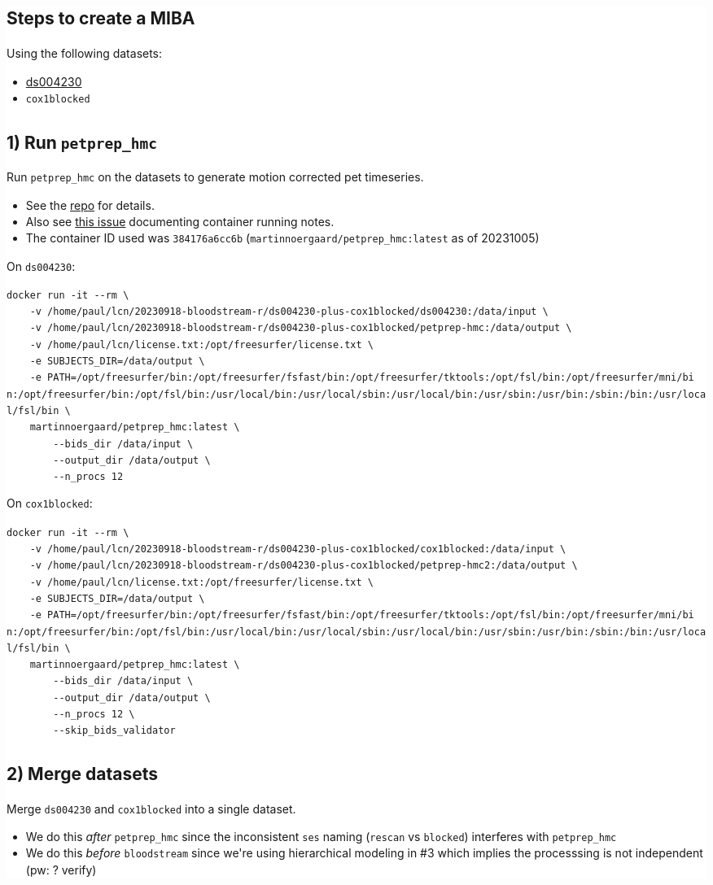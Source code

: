 ## Steps to create a MIBA

Using the following datasets:
  - [ds004230](https://openneuro.org/datasets/ds004230)
  - `cox1blocked`
  
## 1) Run `petprep_hmc`

Run `petprep_hmc` on the datasets to generate motion corrected pet timeseries.

- See the [repo](https://github.com/mnoergaard/petprep_hmc) for details.
- Also see [this issue](https://github.com/mnoergaard/petprep_hmc/issues/11) documenting container running notes. 
- The container ID used was `384176a6cc6b` (`martinnoergaard/petprep_hmc:latest` as of 20231005)

On `ds004230`:
```
docker run -it --rm \
    -v /home/paul/lcn/20230918-bloodstream-r/ds004230-plus-cox1blocked/ds004230:/data/input \
    -v /home/paul/lcn/20230918-bloodstream-r/ds004230-plus-cox1blocked/petprep-hmc:/data/output \
    -v /home/paul/lcn/license.txt:/opt/freesurfer/license.txt \
    -e SUBJECTS_DIR=/data/output \
    -e PATH=/opt/freesurfer/bin:/opt/freesurfer/fsfast/bin:/opt/freesurfer/tktools:/opt/fsl/bin:/opt/freesurfer/mni/bin:/opt/freesurfer/bin:/opt/fsl/bin:/usr/local/bin:/usr/local/sbin:/usr/local/bin:/usr/sbin:/usr/bin:/sbin:/bin:/usr/local/fsl/bin \
    martinnoergaard/petprep_hmc:latest \
        --bids_dir /data/input \
        --output_dir /data/output \
        --n_procs 12
```

On `cox1blocked`:
```
docker run -it --rm \
    -v /home/paul/lcn/20230918-bloodstream-r/ds004230-plus-cox1blocked/cox1blocked:/data/input \
    -v /home/paul/lcn/20230918-bloodstream-r/ds004230-plus-cox1blocked/petprep-hmc2:/data/output \
    -v /home/paul/lcn/license.txt:/opt/freesurfer/license.txt \
    -e SUBJECTS_DIR=/data/output \
    -e PATH=/opt/freesurfer/bin:/opt/freesurfer/fsfast/bin:/opt/freesurfer/tktools:/opt/fsl/bin:/opt/freesurfer/mni/bin:/opt/freesurfer/bin:/opt/fsl/bin:/usr/local/bin:/usr/local/sbin:/usr/local/bin:/usr/sbin:/usr/bin:/sbin:/bin:/usr/local/fsl/bin \
    martinnoergaard/petprep_hmc:latest \
        --bids_dir /data/input \
        --output_dir /data/output \
        --n_procs 12 \
        --skip_bids_validator
```

## 2) Merge datasets

Merge `ds004230` and `cox1blocked` into a single dataset.

- We do this *after* `petprep_hmc` since the inconsistent `ses` naming (`rescan` vs `blocked`) interferes with `petprep_hmc`
- We do this *before* `bloodstream` since we're using hierarchical modeling in #3 which implies the processsing is not independent (pw: ? verify) 
